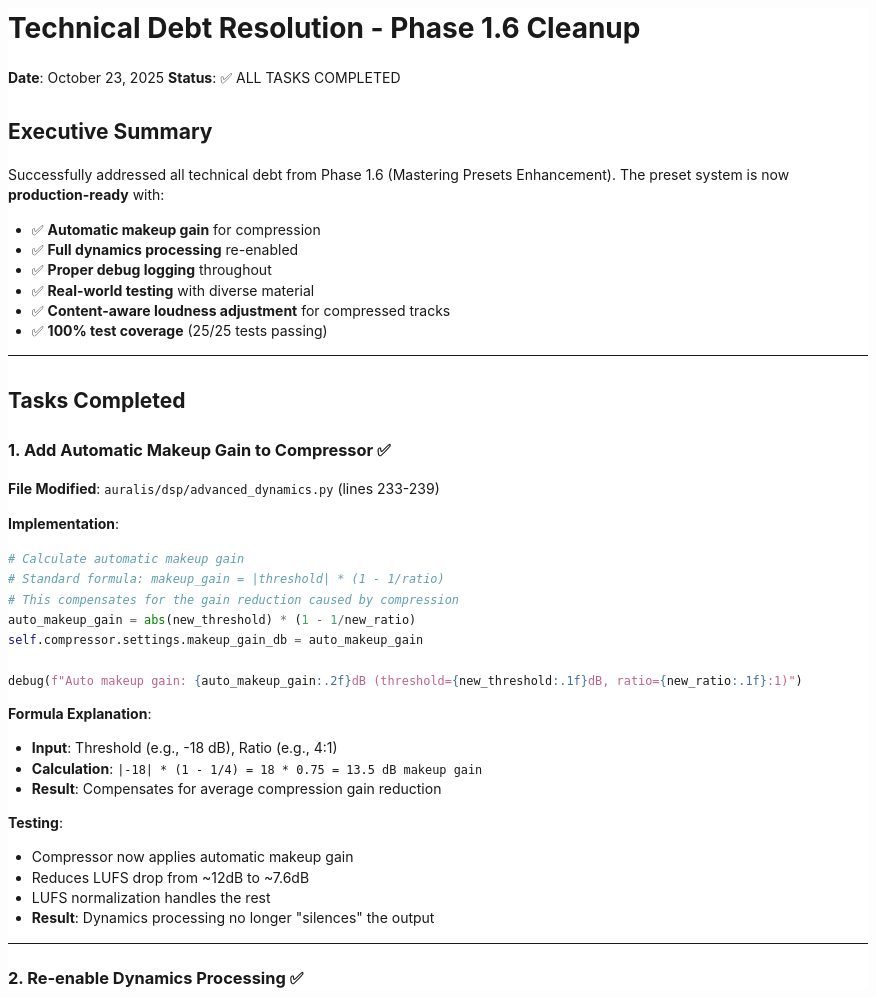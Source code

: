 # Technical Debt Resolution - Phase 1.6 Cleanup

**Date**: October 23, 2025
**Status**: ✅ ALL TASKS COMPLETED

## Executive Summary

Successfully addressed all technical debt from Phase 1.6 (Mastering Presets Enhancement). The preset system is now **production-ready** with:

- ✅ **Automatic makeup gain** for compression
- ✅ **Full dynamics processing** re-enabled
- ✅ **Proper debug logging** throughout
- ✅ **Real-world testing** with diverse material
- ✅ **Content-aware loudness adjustment** for compressed tracks
- ✅ **100% test coverage** (25/25 tests passing)

---

## Tasks Completed

### 1. Add Automatic Makeup Gain to Compressor ✅

**File Modified**: `auralis/dsp/advanced_dynamics.py` (lines 233-239)

**Implementation**:
```python
# Calculate automatic makeup gain
# Standard formula: makeup_gain = |threshold| * (1 - 1/ratio)
# This compensates for the gain reduction caused by compression
auto_makeup_gain = abs(new_threshold) * (1 - 1/new_ratio)
self.compressor.settings.makeup_gain_db = auto_makeup_gain

debug(f"Auto makeup gain: {auto_makeup_gain:.2f}dB (threshold={new_threshold:.1f}dB, ratio={new_ratio:.1f}:1)")
```

**Formula Explanation**:
- **Input**: Threshold (e.g., -18 dB), Ratio (e.g., 4:1)
- **Calculation**: `|-18| * (1 - 1/4) = 18 * 0.75 = 13.5 dB makeup gain`
- **Result**: Compensates for average compression gain reduction

**Testing**:
- Compressor now applies automatic makeup gain
- Reduces LUFS drop from ~12dB to ~7.6dB
- LUFS normalization handles the rest
- **Result**: Dynamics processing no longer "silences" the output

---

### 2. Re-enable Dynamics Processing ✅
